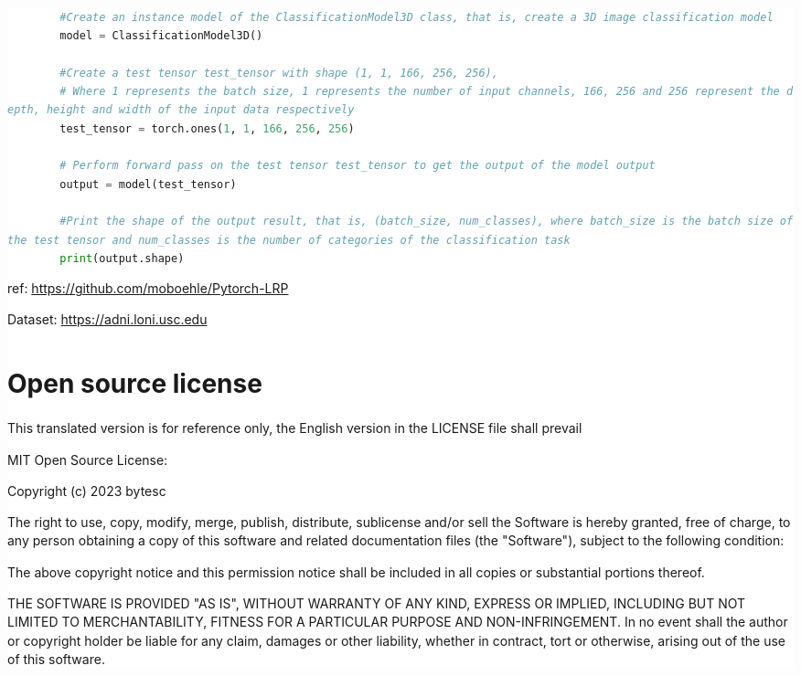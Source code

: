 ```python
        #Create an instance model of the ClassificationModel3D class, that is, create a 3D image classification model
        model = ClassificationModel3D()

        #Create a test tensor test_tensor with shape (1, 1, 166, 256, 256),
        # Where 1 represents the batch size, 1 represents the number of input channels, 166, 256 and 256 represent the depth, height and width of the input data respectively
        test_tensor = torch.ones(1, 1, 166, 256, 256)

        # Perform forward pass on the test tensor test_tensor to get the output of the model output
        output = model(test_tensor)

        #Print the shape of the output result, that is, (batch_size, num_classes), where batch_size is the batch size of the test tensor and num_classes is the number of categories of the classification task
        print(output.shape)

```

ref: https://github.com/moboehle/Pytorch-LRP

Dataset: https://adni.loni.usc.edu

# Open source license

This translated version is for reference only, the English version in the LICENSE file shall prevail

MIT Open Source License:

Copyright (c) 2023 bytesc

The right to use, copy, modify, merge, publish, distribute, sublicense and/or sell the Software is hereby granted, free of charge, to any person obtaining a copy of this software and related documentation files (the "Software"), subject to the following condition:

The above copyright notice and this permission notice shall be included in all copies or substantial portions thereof.

THE SOFTWARE IS PROVIDED "AS IS", WITHOUT WARRANTY OF ANY KIND, EXPRESS OR IMPLIED, INCLUDING BUT NOT LIMITED TO MERCHANTABILITY, FITNESS FOR A PARTICULAR PURPOSE AND NON-INFRINGEMENT. In no event shall the author or copyright holder be liable for any claim, damages or other liability, whether in contract, tort or otherwise, arising out of the use of this software.